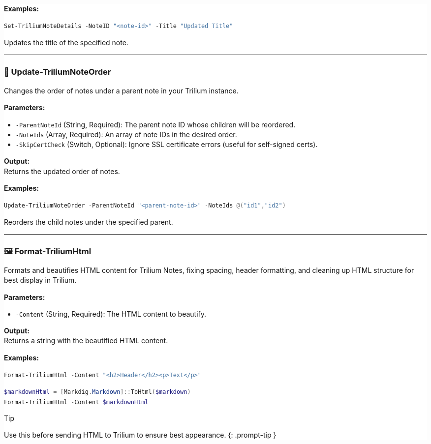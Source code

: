 **Examples:**
```powershell
Set-TriliumNoteDetails -NoteID "<note-id>" -Title "Updated Title"
```
Updates the title of the specified note.

---

### 🔄 Update-TriliumNoteOrder

Changes the order of notes under a parent note in your Trilium instance.

**Parameters:**
- `-ParentNoteId` (String, Required): The parent note ID whose children will be reordered.
- `-NoteIds` (Array, Required): An array of note IDs in the desired order.
- `-SkipCertCheck` (Switch, Optional): Ignore SSL certificate errors (useful for self-signed certs).

**Output:**  
Returns the updated order of notes.

**Examples:**
```powershell
Update-TriliumNoteOrder -ParentNoteId "<parent-note-id>" -NoteIds @("id1","id2")
```
Reorders the child notes under the specified parent.

---

### 🖼️ Format-TriliumHtml

Formats and beautifies HTML content for Trilium Notes, fixing spacing, header formatting, and cleaning up HTML structure for best display in Trilium.

**Parameters:**
- `-Content` (String, Required): The HTML content to beautify.

**Output:**  
Returns a string with the beautified HTML content.

**Examples:**
```powershell
Format-TriliumHtml -Content "<h2>Header</h2><p>Text</p>"
```

```powershell
$markdownHtml = [Markdig.Markdown]::ToHtml($markdown)
Format-TriliumHtml -Content $markdownHtml
```

> [!TIP]
> Use this before sending HTML to Trilium to ensure best appearance.
{: .prompt-tip }
